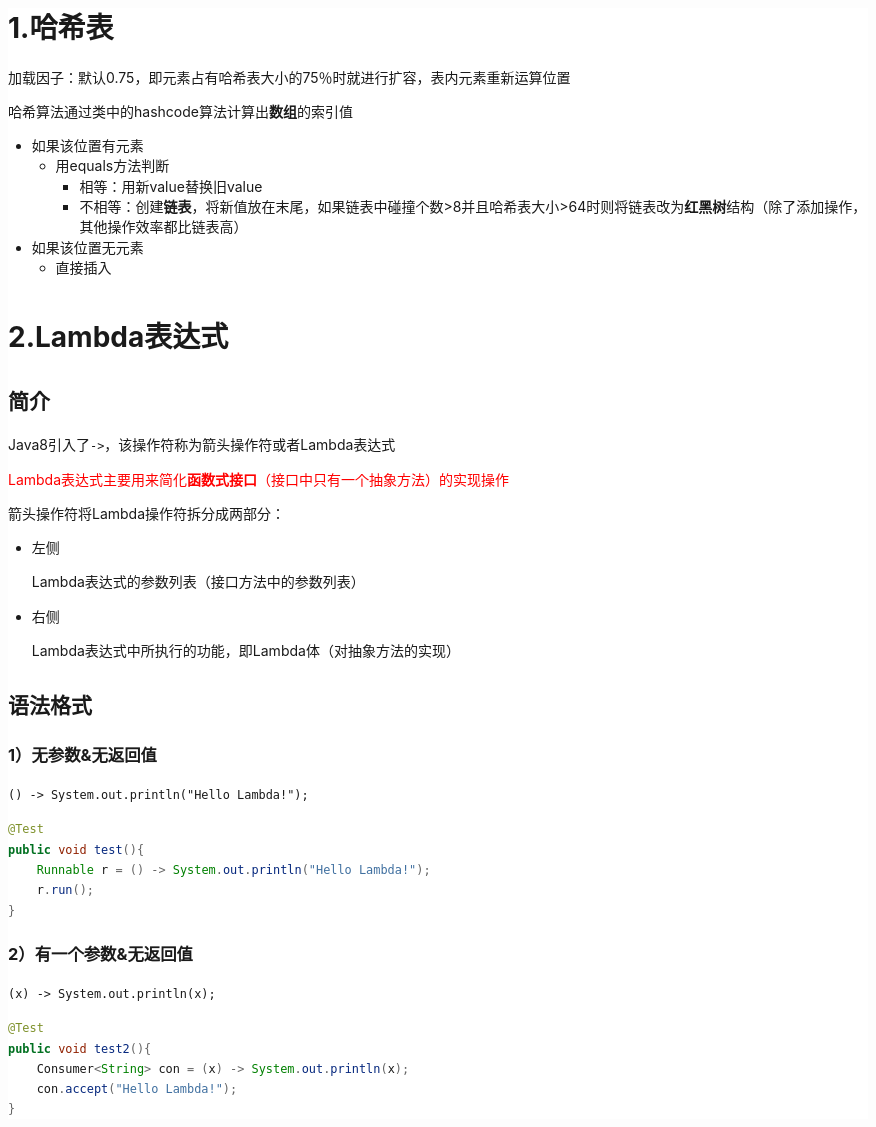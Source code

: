 # 1.哈希表

加载因子：默认0.75，即元素占有哈希表大小的75％时就进行扩容，表内元素重新运算位置

哈希算法通过类中的hashcode算法计算出**数组**的索引值

- 如果该位置有元素
  - 用equals方法判断
    - 相等：用新value替换旧value
    - 不相等：创建**链表**，将新值放在末尾，如果链表中碰撞个数>8并且哈希表大小>64时则将链表改为**红黑树**结构（除了添加操作，其他操作效率都比链表高）
- 如果该位置无元素
  - 直接插入

# 2.Lambda表达式

## 简介

Java8引入了`->`，该操作符称为箭头操作符或者Lambda表达式

<font color=red>Lambda表达式主要用来简化**函数式接口**（接口中只有一个抽象方法）的实现操作</font>

箭头操作符将Lambda操作符拆分成两部分：

- 左侧

  Lambda表达式的参数列表（接口方法中的参数列表）

- 右侧

  Lambda表达式中所执行的功能，即Lambda体（对抽象方法的实现）

## 语法格式

### 1）无参数&无返回值

`() -> System.out.println("Hello Lambda!");`

```java
@Test
public void test(){
    Runnable r = () -> System.out.println("Hello Lambda!");
    r.run();
}
```

### 2）有一个参数&无返回值

`(x) -> System.out.println(x);`

```java
@Test
public void test2(){
    Consumer<String> con = (x) -> System.out.println(x);
    con.accept("Hello Lambda!");
}
```
